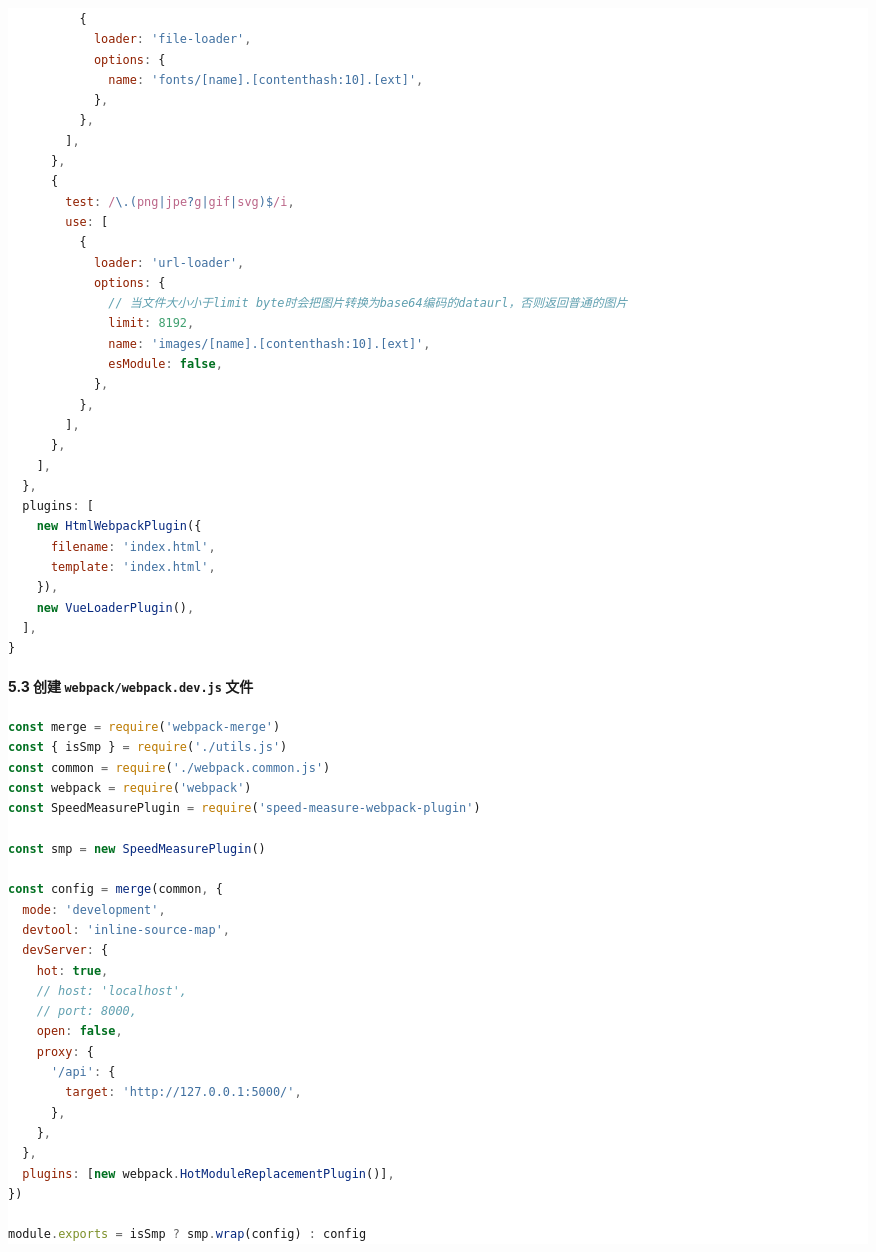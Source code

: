 ```js
          {
            loader: 'file-loader',
            options: {
              name: 'fonts/[name].[contenthash:10].[ext]',
            },
          },
        ],
      },
      {
        test: /\.(png|jpe?g|gif|svg)$/i,
        use: [
          {
            loader: 'url-loader',
            options: {
              // 当文件大小小于limit byte时会把图片转换为base64编码的dataurl，否则返回普通的图片
              limit: 8192,
              name: 'images/[name].[contenthash:10].[ext]',
              esModule: false,
            },
          },
        ],
      },
    ],
  },
  plugins: [
    new HtmlWebpackPlugin({
      filename: 'index.html',
      template: 'index.html',
    }),
    new VueLoaderPlugin(),
  ],
}
```

#### 5.3 创建 `webpack/webpack.dev.js` 文件

```js
const merge = require('webpack-merge')
const { isSmp } = require('./utils.js')
const common = require('./webpack.common.js')
const webpack = require('webpack')
const SpeedMeasurePlugin = require('speed-measure-webpack-plugin')

const smp = new SpeedMeasurePlugin()

const config = merge(common, {
  mode: 'development',
  devtool: 'inline-source-map',
  devServer: {
    hot: true,
    // host: 'localhost',
    // port: 8000,
    open: false,
    proxy: {
      '/api': {
        target: 'http://127.0.0.1:5000/',
      },
    },
  },
  plugins: [new webpack.HotModuleReplacementPlugin()],
})

module.exports = isSmp ? smp.wrap(config) : config
```